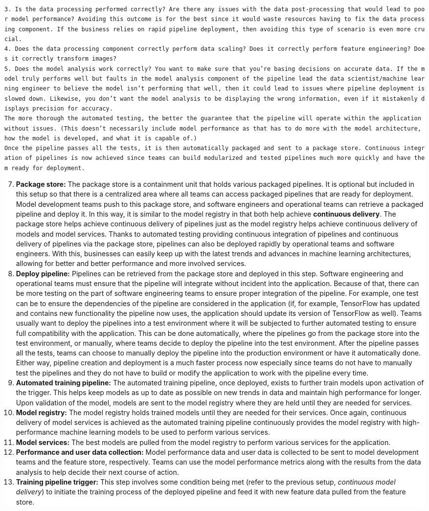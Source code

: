     3. Is the data processing performed correctly? Are there any issues with the data post-processing that would lead to poor model performance? Avoiding this outcome is for the best since it would waste resources having to fix the data processing component. If the business relies on rapid pipeline deployment, then avoiding this type of scenario is even more crucial.
    4. Does the data processing component correctly perform data scaling? Does it correctly perform feature engineering? Does it correctly transform images?
    5. Does the model analysis work correctly? You want to make sure that you’re basing decisions on accurate data. If the model truly performs well but faults in the model analysis component of the pipeline lead the data scientist/machine learning engineer to believe the model isn’t performing that well, then it could lead to issues where pipeline deployment is slowed down. Likewise, you don’t want the model analysis to be displaying the wrong information, even if it mistakenly displays precision for accuracy.
    The more thorough the automated testing, the better the guarantee that the pipeline will operate within the application without issues. (This doesn’t necessarily include model performance as that has to do more with the model architecture, how the model is developed, and what it is capable of.)
    Once the pipeline passes all the tests, it is then automatically packaged and sent to a package store. Continuous integration of pipelines is now achieved since teams can build modularized and tested pipelines much more quickly and have them ready for deployment. 
7. **Package store:** The package store is a containment unit that holds various packaged pipelines. It is optional but included in this setup so that there is a centralized area where all teams can access packaged pipelines that are ready for deployment. Model development teams push to this package store, and software engineers and operational teams can retrieve a packaged pipeline and deploy it. In this way, it is similar to the model registry in that both help achieve **continuous delivery**. The package store helps achieve continuous delivery of pipelines just as the model registry helps achieve continuous delivery of models and model services.
Thanks to automated testing providing continuous integration of pipelines and continuous delivery of pipelines via the package store, pipelines can also be deployed rapidly by operational teams and software engineers. With this, businesses can easily keep up with the latest trends and advances in machine learning architectures, allowing for better and better performance and more involved services. 
8. **Deploy pipeline:** Pipelines can be retrieved from the package store and deployed in this step. Software engineering and operational teams must ensure that the pipeline will integrate without incident into the application. Because of that, there can be more testing on the part of software engineering teams to ensure proper integration of the pipeline. For example, one test can be to ensure the dependencies of the pipeline are considered in the application (if, for example, TensorFlow has updated and contains new functionality the pipeline now uses, the application should update its version of TensorFlow as well).
Teams usually want to deploy the pipelines into a test environment where it will be subjected to further automated testing to ensure full compatibility with the application. This can be done automatically, where the pipelines go from the package store into the test environment, or manually, where teams decide to deploy the pipeline into the test environment. After the pipeline passes all the tests, teams can choose to manually deploy the pipeline into the production environment or have it automatically done.
Either way, pipeline creation and deployment is a much faster process now especially since teams do not have to manually test the pipelines and they do not have to build or modify the application to work with the pipeline every time. 
9. **Automated training pipeline:** The automated training pipeline, once deployed, exists to further train models upon activation of the trigger. This helps keep models as up to date as possible on new trends in data and maintain high performance for longer. Upon validation of the model, models are sent to the model registry where they are held until they are needed for services. 
10. **Model registry:** The model registry holds trained models until they are needed for their services. Once again, continuous delivery of model services is achieved as the automated training pipeline continuously provides the model registry with high-performance machine learning models to be used to perform various services. 
11. **Model services:** The best models are pulled from the model registry to perform various services for the application. 
12. **Performance and user data collection:** Model performance data and user data is collected to be sent to model development teams and the feature store, respectively. Teams can use the model performance metrics along with the results from the data analysis to help decide their next course of action. 
13. **Training pipeline trigger:** This step involves some condition being met (refer to the previous setup, *continuous model delivery*) to initiate the training process of the deployed pipeline and feed it with new feature data pulled from the feature store.
